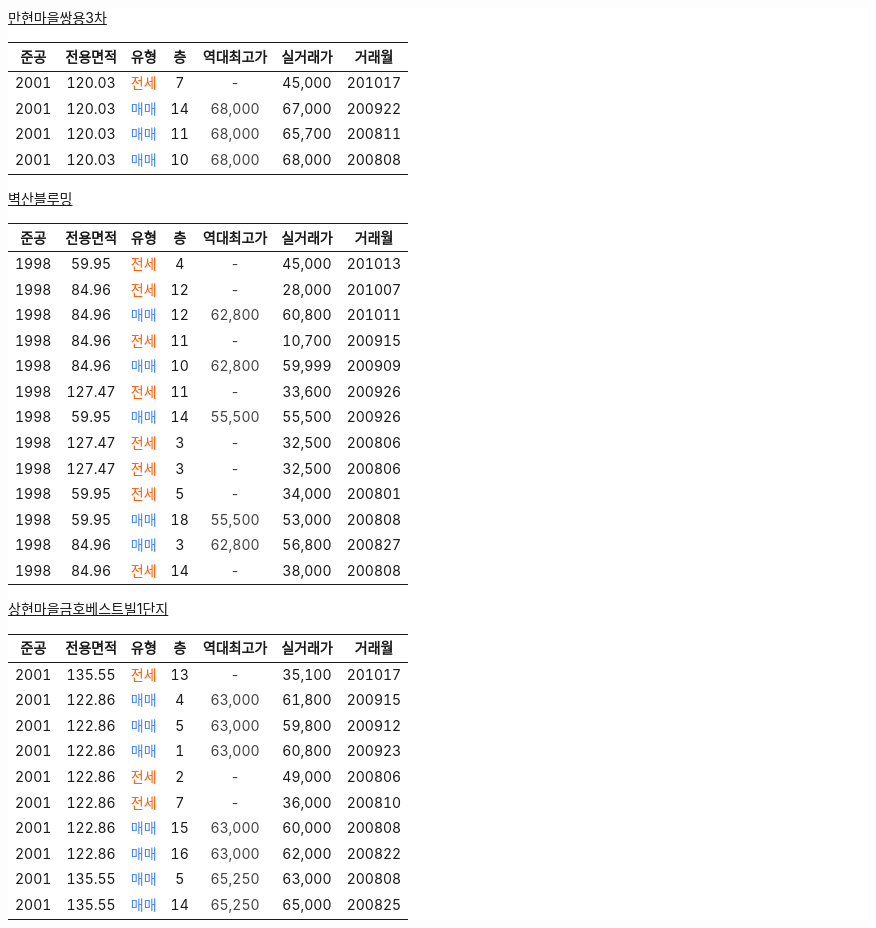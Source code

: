 [만현마을쌍용3차](https://search.naver.com/search.naver?query=%EA%B2%BD%EA%B8%B0%EB%8F%84+%EC%9A%A9%EC%9D%B8%EC%8B%9C+%EC%88%98%EC%A7%80%EA%B5%AC+%EC%83%81%ED%98%84%EB%8F%99+%EB%A7%8C%ED%98%84%EB%A7%88%EC%9D%84%EC%8C%8D%EC%9A%A93%EC%B0%A8)

|준공|전용면적|유형|층|역대최고가|실거래가|거래월|
|:---:|:---:|:---:|:---:|:---:|:---:|:---:|
|2001|120.03|<span style="color:#ff5a00">전세</span>|7|<span style="color:#444444">-</span>|45,000|201017|
|2001|120.03|<span style="color:#4285f3">매매</span>|14|<span style="color:#444444">68,000</span>|67,000|200922|
|2001|120.03|<span style="color:#4285f3">매매</span>|11|<span style="color:#444444">68,000</span>|65,700|200811|
|2001|120.03|<span style="color:#4285f3">매매</span>|10|<span style="color:#444444">68,000</span>|68,000|200808|

[벽산블루밍](https://search.naver.com/search.naver?query=%EA%B2%BD%EA%B8%B0%EB%8F%84+%EC%9A%A9%EC%9D%B8%EC%8B%9C+%EC%88%98%EC%A7%80%EA%B5%AC+%EC%83%81%ED%98%84%EB%8F%99+%EB%B2%BD%EC%82%B0%EB%B8%94%EB%A3%A8%EB%B0%8D)

|준공|전용면적|유형|층|역대최고가|실거래가|거래월|
|:---:|:---:|:---:|:---:|:---:|:---:|:---:|
|1998|59.95|<span style="color:#ff5a00">전세</span>|4|<span style="color:#444444">-</span>|45,000|201013|
|1998|84.96|<span style="color:#ff5a00">전세</span>|12|<span style="color:#444444">-</span>|28,000|201007|
|1998|84.96|<span style="color:#4285f3">매매</span>|12|<span style="color:#444444">62,800</span>|60,800|201011|
|1998|84.96|<span style="color:#ff5a00">전세</span>|11|<span style="color:#444444">-</span>|10,700|200915|
|1998|84.96|<span style="color:#4285f3">매매</span>|10|<span style="color:#444444">62,800</span>|59,999|200909|
|1998|127.47|<span style="color:#ff5a00">전세</span>|11|<span style="color:#444444">-</span>|33,600|200926|
|1998|59.95|<span style="color:#4285f3">매매</span>|14|<span style="color:#444444">55,500</span>|55,500|200926|
|1998|127.47|<span style="color:#ff5a00">전세</span>|3|<span style="color:#444444">-</span>|32,500|200806|
|1998|127.47|<span style="color:#ff5a00">전세</span>|3|<span style="color:#444444">-</span>|32,500|200806|
|1998|59.95|<span style="color:#ff5a00">전세</span>|5|<span style="color:#444444">-</span>|34,000|200801|
|1998|59.95|<span style="color:#4285f3">매매</span>|18|<span style="color:#444444">55,500</span>|53,000|200808|
|1998|84.96|<span style="color:#4285f3">매매</span>|3|<span style="color:#444444">62,800</span>|56,800|200827|
|1998|84.96|<span style="color:#ff5a00">전세</span>|14|<span style="color:#444444">-</span>|38,000|200808|

[상현마을금호베스트빌1단지](https://search.naver.com/search.naver?query=%EA%B2%BD%EA%B8%B0%EB%8F%84+%EC%9A%A9%EC%9D%B8%EC%8B%9C+%EC%88%98%EC%A7%80%EA%B5%AC+%EC%83%81%ED%98%84%EB%8F%99+%EC%83%81%ED%98%84%EB%A7%88%EC%9D%84%EA%B8%88%ED%98%B8%EB%B2%A0%EC%8A%A4%ED%8A%B8%EB%B9%8C1%EB%8B%A8%EC%A7%80)

|준공|전용면적|유형|층|역대최고가|실거래가|거래월|
|:---:|:---:|:---:|:---:|:---:|:---:|:---:|
|2001|135.55|<span style="color:#ff5a00">전세</span>|13|<span style="color:#444444">-</span>|35,100|201017|
|2001|122.86|<span style="color:#4285f3">매매</span>|4|<span style="color:#444444">63,000</span>|61,800|200915|
|2001|122.86|<span style="color:#4285f3">매매</span>|5|<span style="color:#444444">63,000</span>|59,800|200912|
|2001|122.86|<span style="color:#4285f3">매매</span>|1|<span style="color:#444444">63,000</span>|60,800|200923|
|2001|122.86|<span style="color:#ff5a00">전세</span>|2|<span style="color:#444444">-</span>|49,000|200806|
|2001|122.86|<span style="color:#ff5a00">전세</span>|7|<span style="color:#444444">-</span>|36,000|200810|
|2001|122.86|<span style="color:#4285f3">매매</span>|15|<span style="color:#444444">63,000</span>|60,000|200808|
|2001|122.86|<span style="color:#4285f3">매매</span>|16|<span style="color:#444444">63,000</span>|62,000|200822|
|2001|135.55|<span style="color:#4285f3">매매</span>|5|<span style="color:#444444">65,250</span>|63,000|200808|
|2001|135.55|<span style="color:#4285f3">매매</span>|14|<span style="color:#444444">65,250</span>|65,000|200825|